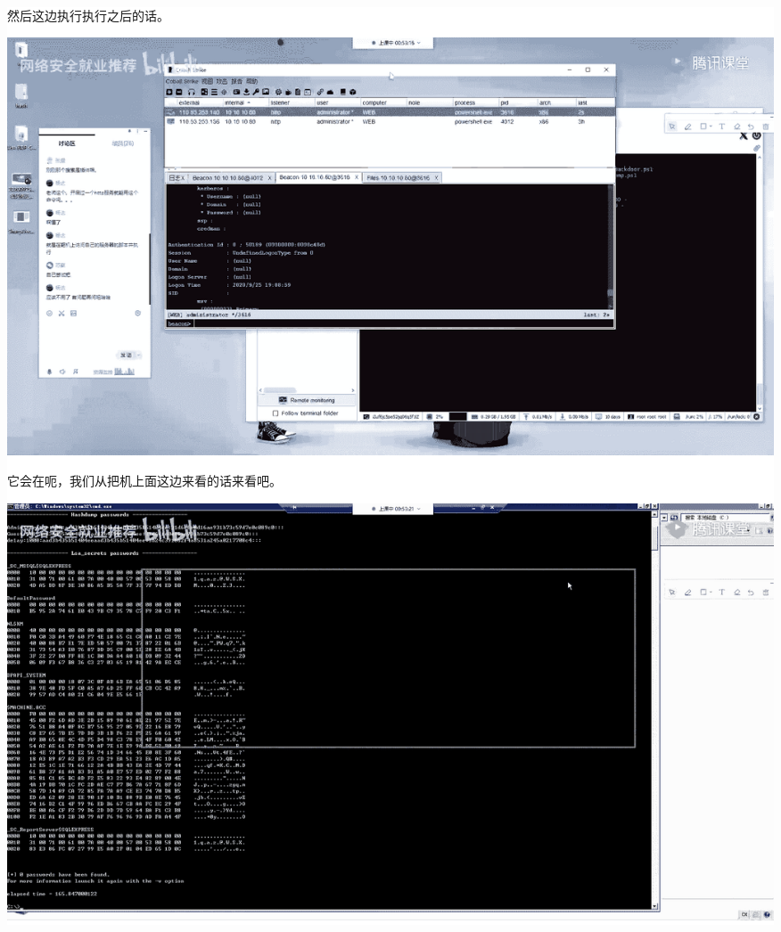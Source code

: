 然后这边执行执行之后的话。

![](img/09e6f201f3da6752ebe72cf955866539_173.png)

它会在呃，我们从把机上面这边来看的话来看吧。

![](img/09e6f201f3da6752ebe72cf955866539_175.png)
